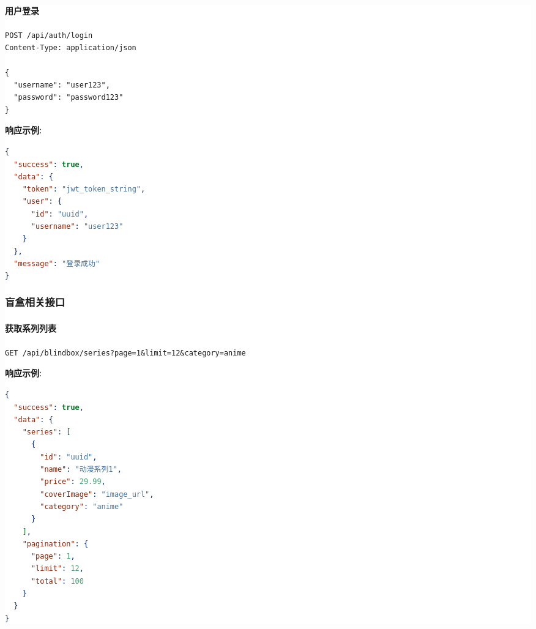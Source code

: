 #### 用户登录
```http
POST /api/auth/login
Content-Type: application/json

{
  "username": "user123",
  "password": "password123"
}
```

**响应示例**:
```json
{
  "success": true,
  "data": {
    "token": "jwt_token_string",
    "user": {
      "id": "uuid",
      "username": "user123"
    }
  },
  "message": "登录成功"
}
```

### 盲盒相关接口

#### 获取系列列表
```http
GET /api/blindbox/series?page=1&limit=12&category=anime
```

**响应示例**:
```json
{
  "success": true,
  "data": {
    "series": [
      {
        "id": "uuid",
        "name": "动漫系列1",
        "price": 29.99,
        "coverImage": "image_url",
        "category": "anime"
      }
    ],
    "pagination": {
      "page": 1,
      "limit": 12,
      "total": 100
    }
  }
}
```
